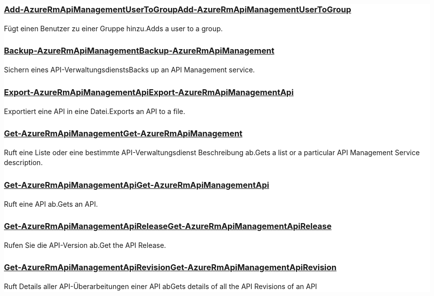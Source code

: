 ### [<span data-ttu-id="c6dfb-111">Add-AzureRmApiManagementUserToGroup</span><span class="sxs-lookup"><span data-stu-id="c6dfb-111">Add-AzureRmApiManagementUserToGroup</span></span>](Add-AzureRmApiManagementUserToGroup.md)
<span data-ttu-id="c6dfb-112">Fügt einen Benutzer zu einer Gruppe hinzu.</span><span class="sxs-lookup"><span data-stu-id="c6dfb-112">Adds a user to a group.</span></span>

### [<span data-ttu-id="c6dfb-113">Backup-AzureRmApiManagement</span><span class="sxs-lookup"><span data-stu-id="c6dfb-113">Backup-AzureRmApiManagement</span></span>](Backup-AzureRmApiManagement.md)
<span data-ttu-id="c6dfb-114">Sichern eines API-Verwaltungsdiensts</span><span class="sxs-lookup"><span data-stu-id="c6dfb-114">Backs up an API Management service.</span></span>

### [<span data-ttu-id="c6dfb-115">Export-AzureRmApiManagementApi</span><span class="sxs-lookup"><span data-stu-id="c6dfb-115">Export-AzureRmApiManagementApi</span></span>](Export-AzureRmApiManagementApi.md)
<span data-ttu-id="c6dfb-116">Exportiert eine API in eine Datei.</span><span class="sxs-lookup"><span data-stu-id="c6dfb-116">Exports an API to a file.</span></span>

### [<span data-ttu-id="c6dfb-117">Get-AzureRmApiManagement</span><span class="sxs-lookup"><span data-stu-id="c6dfb-117">Get-AzureRmApiManagement</span></span>](Get-AzureRmApiManagement.md)
<span data-ttu-id="c6dfb-118">Ruft eine Liste oder eine bestimmte API-Verwaltungsdienst Beschreibung ab.</span><span class="sxs-lookup"><span data-stu-id="c6dfb-118">Gets a list or a particular API Management Service description.</span></span>

### [<span data-ttu-id="c6dfb-119">Get-AzureRmApiManagementApi</span><span class="sxs-lookup"><span data-stu-id="c6dfb-119">Get-AzureRmApiManagementApi</span></span>](Get-AzureRmApiManagementApi.md)
<span data-ttu-id="c6dfb-120">Ruft eine API ab.</span><span class="sxs-lookup"><span data-stu-id="c6dfb-120">Gets an API.</span></span>

### [<span data-ttu-id="c6dfb-121">Get-AzureRmApiManagementApiRelease</span><span class="sxs-lookup"><span data-stu-id="c6dfb-121">Get-AzureRmApiManagementApiRelease</span></span>](Get-AzureRmApiManagementApiRelease.md)
<span data-ttu-id="c6dfb-122">Rufen Sie die API-Version ab.</span><span class="sxs-lookup"><span data-stu-id="c6dfb-122">Get the API Release.</span></span>

### [<span data-ttu-id="c6dfb-123">Get-AzureRmApiManagementApiRevision</span><span class="sxs-lookup"><span data-stu-id="c6dfb-123">Get-AzureRmApiManagementApiRevision</span></span>](Get-AzureRmApiManagementApiRevision.md)
<span data-ttu-id="c6dfb-124">Ruft Details aller API-Überarbeitungen einer API ab</span><span class="sxs-lookup"><span data-stu-id="c6dfb-124">Gets details of all the API Revisions of an API</span></span>
